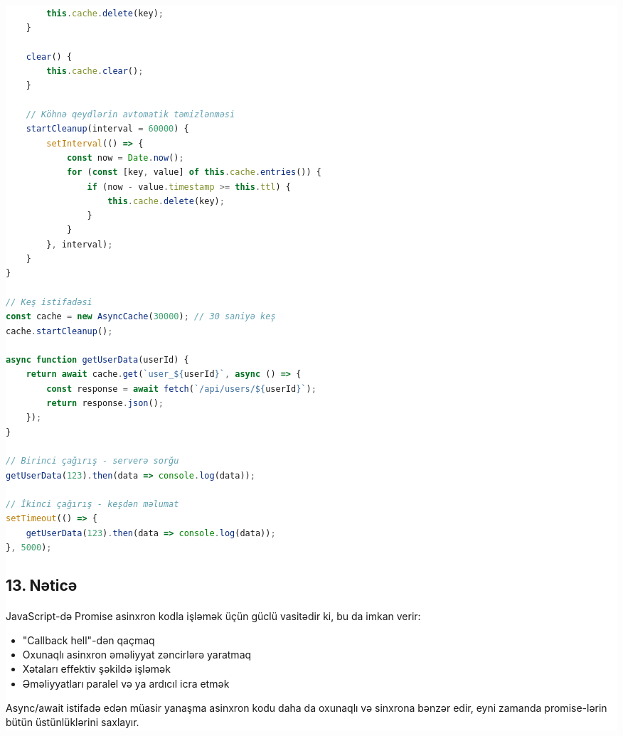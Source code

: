 ```javascript
        this.cache.delete(key);
    }
    
    clear() {
        this.cache.clear();
    }
    
    // Köhnə qeydlərin avtomatik təmizlənməsi
    startCleanup(interval = 60000) {
        setInterval(() => {
            const now = Date.now();
            for (const [key, value] of this.cache.entries()) {
                if (now - value.timestamp >= this.ttl) {
                    this.cache.delete(key);
                }
            }
        }, interval);
    }
}

// Keş istifadəsi
const cache = new AsyncCache(30000); // 30 saniyə keş
cache.startCleanup();

async function getUserData(userId) {
    return await cache.get(`user_${userId}`, async () => {
        const response = await fetch(`/api/users/${userId}`);
        return response.json();
    });
}

// Birinci çağırış - serverə sorğu
getUserData(123).then(data => console.log(data));

// İkinci çağırış - keşdən məlumat
setTimeout(() => {
    getUserData(123).then(data => console.log(data));
}, 5000);
```

## 13. Nəticə

JavaScript-də Promise asinxron kodla işləmək üçün güclü vasitədir ki, bu da imkan verir:

- "Callback hell"-dən qaçmaq
- Oxunaqlı asinxron əməliyyat zəncirlərə yaratmaq
- Xətaları effektiv şəkildə işləmək
- Əməliyyatları paralel və ya ardıcıl icra etmək

Async/await istifadə edən müasir yanaşma asinxron kodu daha da oxunaqlı və sinxrona bənzər edir, eyni zamanda promise-lərin bütün üstünlüklərini saxlayır.